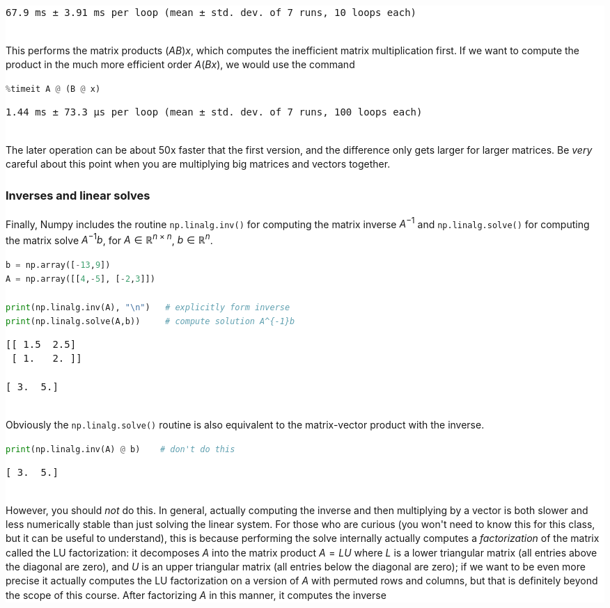 <pre>
67.9 ms ± 3.91 ms per loop (mean ± std. dev. of 7 runs, 10 loops each)

</pre>


This performs the matrix products $(AB)x$, which computes the inefficient matrix multiplication first.  If we want to compute the product in the much more efficient order $A(Bx)$, we would use the command

```python
%timeit A @ (B @ x)
```

<pre>
1.44 ms ± 73.3 µs per loop (mean ± std. dev. of 7 runs, 100 loops each)

</pre>


The later operation can be about 50x faster that the first version, and the difference only gets larger for larger matrices.  Be _very_ careful about this point when you are multiplying big matrices and vectors together.

### Inverses and linear solves

Finally, Numpy includes the routine `np.linalg.inv()` for computing the matrix inverse $A^{-1}$ and `np.linalg.solve()` for computing the matrix solve $A^{-1}b$, for $A \in \mathbb{R}^{n \times n}$, $b \in \mathbb{R}^n$.

```python
b = np.array([-13,9])
A = np.array([[4,-5], [-2,3]])

print(np.linalg.inv(A), "\n")   # explicitly form inverse
print(np.linalg.solve(A,b))     # compute solution A^{-1}b
```

<pre>
[[ 1.5  2.5]
 [ 1.   2. ]] 

[ 3.  5.]

</pre>


Obviously the `np.linalg.solve()` routine is also equivalent to the matrix-vector product with the inverse.

```python
print(np.linalg.inv(A) @ b)    # don't do this
```

<pre>
[ 3.  5.]

</pre>


However, you should _not_ do this.  In general, actually computing the inverse and then multiplying by a vector is both slower and less numerically stable than just solving the linear system.  For those who are curious (you won't need to know this for this class, but it can be useful to understand), this is because performing the solve internally actually computes a _factorization_ of the matrix called the LU factorization: it decomposes $A$ into the matrix product $A = LU$ where $L$ is a lower triangular matrix (all entries above the diagonal are zero), and $U$ is an upper triangular matrix (all entries below the diagonal are zero); if we want to be even more precise it actually computes the LU factorization on a version of $A$ with permuted rows and columns, but that is definitely beyond the scope of this course.  After factorizing $A$ in this manner, it computes the inverse
